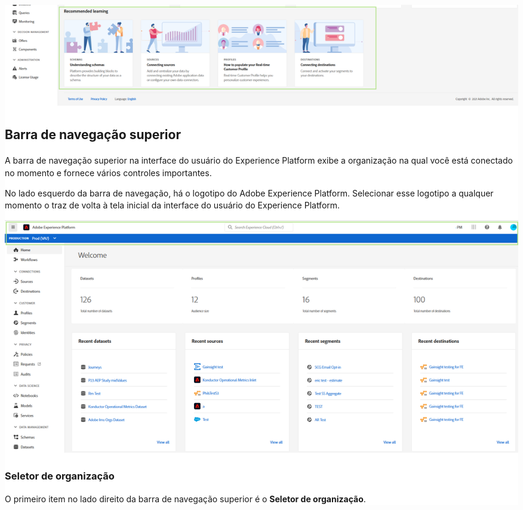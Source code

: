 ![](images/user-guide/homepage-recommended.png)

## Barra de navegação superior

A barra de navegação superior na interface do usuário do Experience Platform exibe a organização na qual você está conectado no momento e fornece vários controles importantes.

No lado esquerdo da barra de navegação, há o logotipo do Adobe Experience Platform. Selecionar esse logotipo a qualquer momento o traz de volta à tela inicial da interface do usuário do Experience Platform.

![](./images/user-guide/homepage-top-nav-bar.png)

### Seletor de organização

O primeiro item no lado direito da barra de navegação superior é o **Seletor de organização**.
